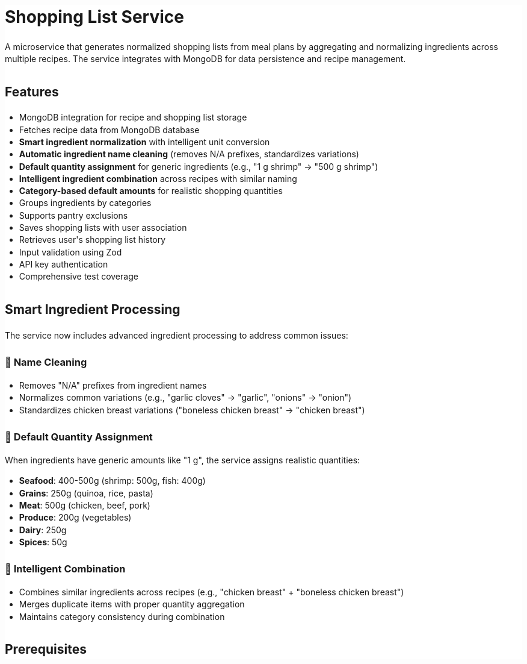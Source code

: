 # Shopping List Service

A microservice that generates normalized shopping lists from meal plans by aggregating and normalizing ingredients across multiple recipes. The service integrates with MongoDB for data persistence and recipe management.

## Features

- MongoDB integration for recipe and shopping list storage
- Fetches recipe data from MongoDB database
- **Smart ingredient normalization** with intelligent unit conversion
- **Automatic ingredient name cleaning** (removes N/A prefixes, standardizes variations)
- **Default quantity assignment** for generic ingredients (e.g., "1 g shrimp" → "500 g shrimp")
- **Intelligent ingredient combination** across recipes with similar naming
- **Category-based default amounts** for realistic shopping quantities
- Groups ingredients by categories
- Supports pantry exclusions
- Saves shopping lists with user association
- Retrieves user's shopping list history
- Input validation using Zod
- API key authentication
- Comprehensive test coverage

## Smart Ingredient Processing

The service now includes advanced ingredient processing to address common issues:

### 🧹 **Name Cleaning**

- Removes "N/A" prefixes from ingredient names
- Normalizes common variations (e.g., "garlic cloves" → "garlic", "onions" → "onion")
- Standardizes chicken breast variations ("boneless chicken breast" → "chicken breast")

### 📏 **Default Quantity Assignment**

When ingredients have generic amounts like "1 g", the service assigns realistic quantities:

- **Seafood**: 400-500g (shrimp: 500g, fish: 400g)
- **Grains**: 250g (quinoa, rice, pasta)
- **Meat**: 500g (chicken, beef, pork)
- **Produce**: 200g (vegetables)
- **Dairy**: 250g
- **Spices**: 50g

### 🔗 **Intelligent Combination**

- Combines similar ingredients across recipes (e.g., "chicken breast" + "boneless chicken breast")
- Merges duplicate items with proper quantity aggregation
- Maintains category consistency during combination

## Prerequisites
